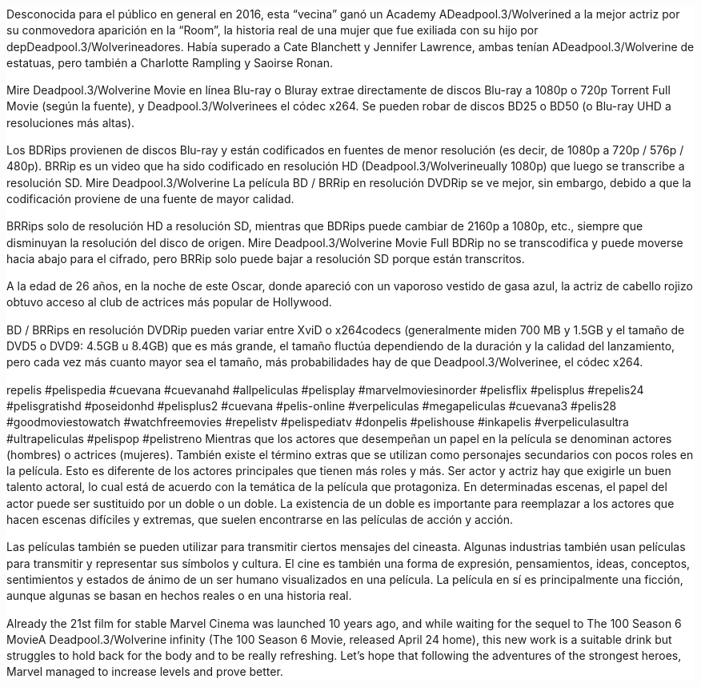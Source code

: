 Desconocida para el público en general en 2016, esta “vecina” ganó un Academy ADeadpool.3/Wolverined a la mejor actriz por su conmovedora aparición en la “Room”, la historia real de una mujer que fue exiliada con su hijo por depDeadpool.3/Wolverineadores. Había superado a Cate Blanchett y Jennifer Lawrence, ambas tenían ADeadpool.3/Wolverine de estatuas, pero también a Charlotte Rampling y Saoirse Ronan.

Mire Deadpool.3/Wolverine Movie en línea Blu-ray o Bluray extrae directamente de discos Blu-ray a 1080p o 720p Torrent Full Movie (según la fuente), y Deadpool.3/Wolverinees el códec x264. Se pueden robar de discos BD25 o BD50 (o Blu-ray UHD a resoluciones más altas).

Los BDRips provienen de discos Blu-ray y están codificados en fuentes de menor resolución (es decir, de 1080p a 720p / 576p / 480p). BRRip es un video que ha sido codificado en resolución HD (Deadpool.3/Wolverineually 1080p) que luego se transcribe a resolución SD. Mire Deadpool.3/Wolverine La película BD / BRRip en resolución DVDRip se ve mejor, sin embargo, debido a que la codificación proviene de una fuente de mayor calidad.

BRRips solo de resolución HD a resolución SD, mientras que BDRips puede cambiar de 2160p a 1080p, etc., siempre que disminuyan la resolución del disco de origen. Mire Deadpool.3/Wolverine Movie Full BDRip no se transcodifica y puede moverse hacia abajo para el cifrado, pero BRRip solo puede bajar a resolución SD porque están transcritos.

A la edad de 26 años, en la noche de este Oscar, donde apareció con un vaporoso vestido de gasa azul, la actriz de cabello rojizo obtuvo acceso al club de actrices más popular de Hollywood.

BD / BRRips en resolución DVDRip pueden variar entre XviD o x264codecs (generalmente miden 700 MB y 1.5GB y el tamaño de DVD5 o DVD9: 4.5GB u 8.4GB) que es más grande, el tamaño fluctúa dependiendo de la duración y la calidad del lanzamiento, pero cada vez más cuanto mayor sea el tamaño, más probabilidades hay de que Deadpool.3/Wolverinee, el códec x264.

repelis #pelispedia #cuevana #cuevanahd #allpeliculas #pelisplay #marvelmoviesinorder #pelisflix #pelisplus #repelis24 #pelisgratishd #poseidonhd #pelisplus2 #cuevana #pelis-online #verpeliculas #megapeliculas #cuevana3 #pelis28 #goodmoviestowatch #watchfreemovies #repelistv #pelispediatv #donpelis #pelishouse #inkapelis #verpeliculasultra #ultrapeliculas #pelispop #pelistreno Mientras que los actores que desempeñan un papel en la película se denominan actores (hombres) o actrices (mujeres). También existe el término extras que se utilizan como personajes secundarios con pocos roles en la película. Esto es diferente de los actores principales que tienen más roles y más. Ser actor y actriz hay que exigirle un buen talento actoral, lo cual está de acuerdo con la temática de la película que protagoniza. En determinadas escenas, el papel del actor puede ser sustituido por un doble o un doble. La existencia de un doble es importante para reemplazar a los actores que hacen escenas difíciles y extremas, que suelen encontrarse en las películas de acción y acción.

Las películas también se pueden utilizar para transmitir ciertos mensajes del cineasta. Algunas industrias también usan películas para transmitir y representar sus símbolos y cultura. El cine es también una forma de expresión, pensamientos, ideas, conceptos, sentimientos y estados de ánimo de un ser humano visualizados en una película. La película en sí es principalmente una ficción, aunque algunas se basan en hechos reales o en una historia real.

Already the 21st film for stable Marvel Cinema was launched 10 years ago, and while waiting for the sequel to The 100 Season 6 MovieA Deadpool.3/Wolverine infinity (The 100 Season 6 Movie, released April 24 home), this new work is a suitable drink but struggles to hold back for the body and to be really refreshing. Let’s hope that following the adventures of the strongest heroes, Marvel managed to increase levels and prove better.
